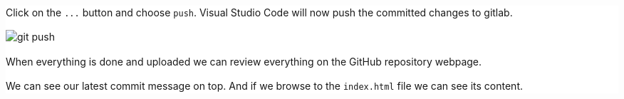 Click on the `...` button and choose `push`. Visual Studio Code will now push the committed changes to gitlab.

![git push](img/git-push.png)

When everything is done and uploaded we can review everything on the GitHub repository webpage.

We can see our latest commit message on top. And if we browse to the `index.html` file we can see its content.
